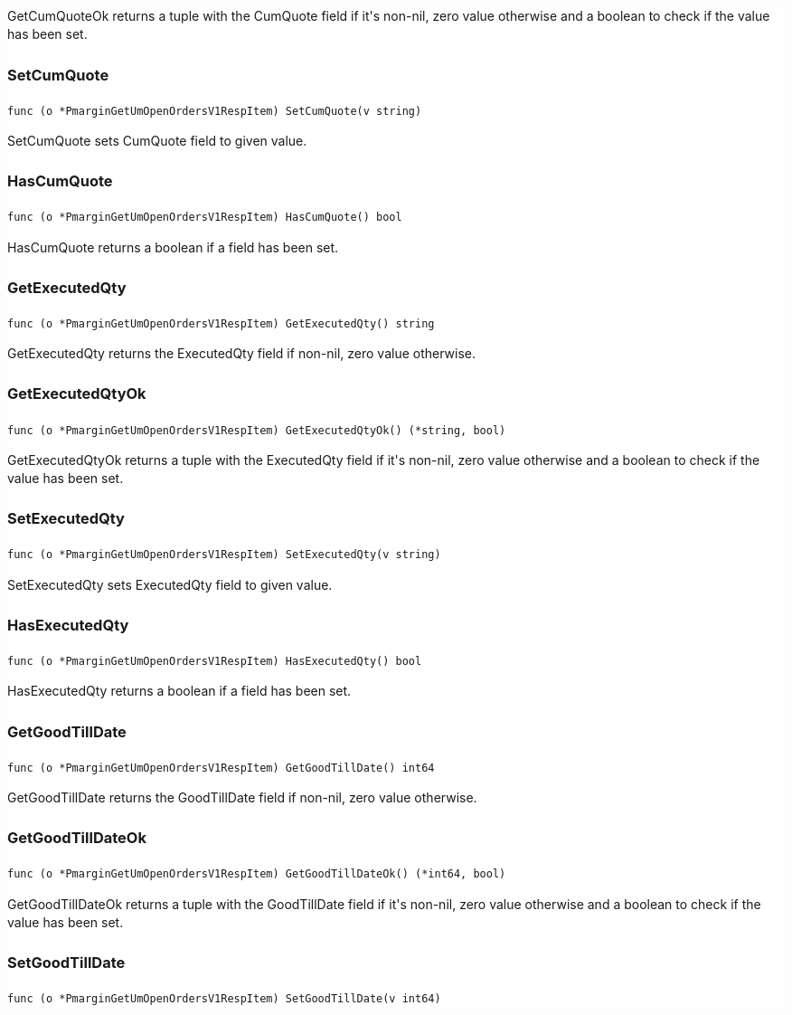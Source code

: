 GetCumQuoteOk returns a tuple with the CumQuote field if it's non-nil, zero value otherwise
and a boolean to check if the value has been set.

### SetCumQuote

`func (o *PmarginGetUmOpenOrdersV1RespItem) SetCumQuote(v string)`

SetCumQuote sets CumQuote field to given value.

### HasCumQuote

`func (o *PmarginGetUmOpenOrdersV1RespItem) HasCumQuote() bool`

HasCumQuote returns a boolean if a field has been set.

### GetExecutedQty

`func (o *PmarginGetUmOpenOrdersV1RespItem) GetExecutedQty() string`

GetExecutedQty returns the ExecutedQty field if non-nil, zero value otherwise.

### GetExecutedQtyOk

`func (o *PmarginGetUmOpenOrdersV1RespItem) GetExecutedQtyOk() (*string, bool)`

GetExecutedQtyOk returns a tuple with the ExecutedQty field if it's non-nil, zero value otherwise
and a boolean to check if the value has been set.

### SetExecutedQty

`func (o *PmarginGetUmOpenOrdersV1RespItem) SetExecutedQty(v string)`

SetExecutedQty sets ExecutedQty field to given value.

### HasExecutedQty

`func (o *PmarginGetUmOpenOrdersV1RespItem) HasExecutedQty() bool`

HasExecutedQty returns a boolean if a field has been set.

### GetGoodTillDate

`func (o *PmarginGetUmOpenOrdersV1RespItem) GetGoodTillDate() int64`

GetGoodTillDate returns the GoodTillDate field if non-nil, zero value otherwise.

### GetGoodTillDateOk

`func (o *PmarginGetUmOpenOrdersV1RespItem) GetGoodTillDateOk() (*int64, bool)`

GetGoodTillDateOk returns a tuple with the GoodTillDate field if it's non-nil, zero value otherwise
and a boolean to check if the value has been set.

### SetGoodTillDate

`func (o *PmarginGetUmOpenOrdersV1RespItem) SetGoodTillDate(v int64)`
